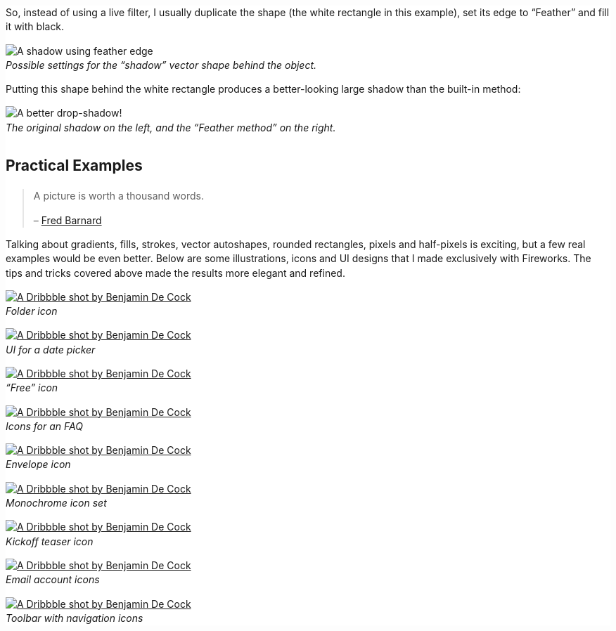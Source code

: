 So, instead of using a live filter, I usually duplicate the shape (the white rectangle in this example), set its edge to “Feather” and fill it with black.

<img loading="lazy" decoding="async" src="https://archive.smashing.media/assets/344dbf88-fdf9-42bb-adb4-46f01eedd629/7b050a59-e55e-43f7-bdea-012b33ba494d/shadow-feather-setings.png" alt="A shadow using feather edge" /><br>
<em>Possible settings for the “shadow” vector shape behind the object.</em>

Putting this shape behind the white rectangle produces a better-looking large shadow than the built-in method:

<img loading="lazy" decoding="async" src="https://archive.smashing.media/assets/344dbf88-fdf9-42bb-adb4-46f01eedd629/e565a6f0-bbf6-4bf4-91bc-48bd5416d27b/shadow-feather.png" alt="A better drop-shadow!" /><br>
<em>The original shadow on the left, and the “Feather method” on the right.</em>

## Practical Examples

<blockquote>A picture is worth a thousand words.

– <a href="https://en.wikipedia.org/wiki/A_picture_is_worth_a_thousand_words">Fred Barnard</a></blockquote>

Talking about gradients, fills, strokes, vector autoshapes, rounded rectangles, pixels and half-pixels is exciting, but a few real examples would be even better. Below are some illustrations, icons and UI designs that I made exclusively with Fireworks. The tips and tricks covered above made the results more elegant and refined.

<a title="View the Dribbble shot" href="https://dribbble.com/shots/404904-Documents"><img loading="lazy" decoding="async" src="https://archive.smashing.media/assets/344dbf88-fdf9-42bb-adb4-46f01eedd629/796957ff-06e8-4c12-95cf-4ce60d7cf887/bdc-documents.png" alt="A Dribbble shot by Benjamin De Cock" /></a><br>
<em>Folder icon</em>

<a title="View the Dribbble shot" href="https://dribbble.com/shots/356307-Date-Picker"><img loading="lazy" decoding="async" src="https://archive.smashing.media/assets/344dbf88-fdf9-42bb-adb4-46f01eedd629/1d46bbfb-cc8c-42c5-8185-058752c0df34/bdc-datepicker.png" alt="A Dribbble shot by Benjamin De Cock" /></a><br>
<em>UI for a date picker</em>

<a title="View the Dribbble shot" href="https://dribbble.com/shots/326992-Free"><img loading="lazy" decoding="async" src="https://archive.smashing.media/assets/344dbf88-fdf9-42bb-adb4-46f01eedd629/2295e597-5491-4a9f-a004-4575925f3e6a/bdc-free-label.png" alt="A Dribbble shot by Benjamin De Cock" /></a><br>
<em>“Free” icon</em>

<a title="View the Dribbble shot" href="https://dribbble.com/shots/326991-FAQ-icons"><img loading="lazy" decoding="async" src="https://archive.smashing.media/assets/344dbf88-fdf9-42bb-adb4-46f01eedd629/aa35c95f-5c89-44f6-addc-d9cafa3bd555/bdc-faq-icons.png" alt="A Dribbble shot by Benjamin De Cock" /></a><br>
<em>Icons for an FAQ</em>

<a title="View the Dribbble shot" href="https://dribbble.com/shots/322798-1"><img loading="lazy" decoding="async" src="https://archive.smashing.media/assets/344dbf88-fdf9-42bb-adb4-46f01eedd629/2b40856f-c575-4239-874b-9186d6fc45cf/bdc-envelope.png" alt="A Dribbble shot by Benjamin De Cock" /></a><br>
<em>Envelope icon</em>

<a title="View the Dribbble shot" href="https://dribbble.com/shots/206798-Monochrome-set"><img loading="lazy" decoding="async" src="https://archive.smashing.media/assets/344dbf88-fdf9-42bb-adb4-46f01eedd629/b7ae4005-bbfe-4fe4-9ff5-f7dc08a5078d/bdc-monochrome-icons.png" alt="A Dribbble shot by Benjamin De Cock" /></a><br>
<em>Monochrome icon set</em>

<a title="View the Dribbble shot" href="https://dribbble.com/shots/143445-Kickoff-icon"><img loading="lazy" decoding="async" src="https://archive.smashing.media/assets/344dbf88-fdf9-42bb-adb4-46f01eedd629/27e184a5-3058-4caf-b066-2325452a7158/bdc-kickoff-teaser-icon.jpg" alt="A Dribbble shot by Benjamin De Cock" /></a><br>
<em>Kickoff teaser icon</em>

<a title="View the Dribbble shot" href="https://dribbble.com/shots/381637-Email-accounts"><img loading="lazy" decoding="async" src="https://archive.smashing.media/assets/344dbf88-fdf9-42bb-adb4-46f01eedd629/1c5b736b-1d9e-49f9-8724-022380e2342f/bdc-email-accounts.png" alt="A Dribbble shot by Benjamin De Cock" /></a><br>
<em>Email account icons</em>

<a title="View the Dribbble shot" href="https://dribbble.com/shots/295070-Secondary-nav-features"><img loading="lazy" decoding="async" src="https://archive.smashing.media/assets/344dbf88-fdf9-42bb-adb4-46f01eedd629/d8d57245-589a-4547-8718-043a1615ae6d/bdc-secondary-nav-features.png" alt="A Dribbble shot by Benjamin De Cock" /></a><br>
<em>Toolbar with navigation icons</em>
